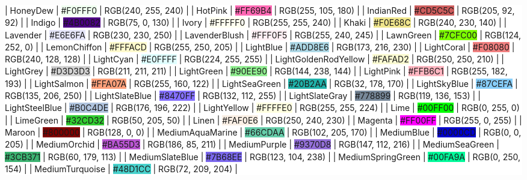 | HoneyDew             | <span style="background-color:#F0FFF0">#F0FFF0</span> | RGB(240, 255, 240) |
| HotPink              | <span style="background-color:#FF69B4">#FF69B4</span> | RGB(255, 105, 180) |
| IndianRed            | <span style="background-color:#CD5C5C">#CD5C5C</span> |   RGB(205, 92, 92) |
| Indigo               | <span style="background-color:#4B0082">#4B0082</span> |    RGB(75, 0, 130) |
| Ivory                | <span style="background-color:#FFFFF0">#FFFFF0</span> | RGB(255, 255, 240) |
| Khaki                | <span style="background-color:#F0E68C">#F0E68C</span> | RGB(240, 230, 140) |
| Lavender             | <span style="background-color:#E6E6FA">#E6E6FA</span> | RGB(230, 230, 250) |
| LavenderBlush        | <span style="background-color:#FFF0F5">#FFF0F5</span> | RGB(255, 240, 245) |
| LawnGreen            | <span style="background-color:#7CFC00">#7CFC00</span> |   RGB(124, 252, 0) |
| LemonChiffon         | <span style="background-color:#FFFACD">#FFFACD</span> | RGB(255, 250, 205) |
| LightBlue            | <span style="background-color:#ADD8E6">#ADD8E6</span> | RGB(173, 216, 230) |
| LightCoral           | <span style="background-color:#F08080">#F08080</span> | RGB(240, 128, 128) |
| LightCyan            | <span style="background-color:#E0FFFF">#E0FFFF</span> | RGB(224, 255, 255) |
| LightGoldenRodYellow | <span style="background-color:#FAFAD2">#FAFAD2</span> | RGB(250, 250, 210) |
| LightGrey            | <span style="background-color:#D3D3D3">#D3D3D3</span> | RGB(211, 211, 211) |
| LightGreen           | <span style="background-color:#90EE90">#90EE90</span> | RGB(144, 238, 144) |
| LightPink            | <span style="background-color:#FFB6C1">#FFB6C1</span> | RGB(255, 182, 193) |
| LightSalmon          | <span style="background-color:#FFA07A">#FFA07A</span> | RGB(255, 160, 122) |
| LightSeaGreen        | <span style="background-color:#20B2AA">#20B2AA</span> |  RGB(32, 178, 170) |
| LightSkyBlue         | <span style="background-color:#87CEFA">#87CEFA</span> | RGB(135, 206, 250) |
| LightSlateBlue       | <span style="background-color:#8470FF">#8470FF</span> | RGB(132, 112, 255) |
| LightSlateGray       | <span style="background-color:#778899">#778899</span> | RGB(119, 136, 153) |
| LightSteelBlue       | <span style="background-color:#B0C4DE">#B0C4DE</span> | RGB(176, 196, 222) |
| LightYellow          | <span style="background-color:#FFFFE0">#FFFFE0</span> | RGB(255, 255, 224) |
| Lime                 | <span style="background-color:#00FF00">#00FF00</span> |     RGB(0, 255, 0) |
| LimeGreen            | <span style="background-color:#32CD32">#32CD32</span> |   RGB(50, 205, 50) |
| Linen                | <span style="background-color:#FAF0E6">#FAF0E6</span> | RGB(250, 240, 230) |
| Magenta              | <span style="background-color:#FF00FF">#FF00FF</span> |   RGB(255, 0, 255) |
| Maroon               | <span style="background-color:#800000">#800000</span> |     RGB(128, 0, 0) |
| MediumAquaMarine     | <span style="background-color:#66CDAA">#66CDAA</span> | RGB(102, 205, 170) |
| MediumBlue           | <span style="background-color:#0000CD">#0000CD</span> |     RGB(0, 0, 205) |
| MediumOrchid         | <span style="background-color:#BA55D3">#BA55D3</span> |  RGB(186, 85, 211) |
| MediumPurple         | <span style="background-color:#9370D8">#9370D8</span> | RGB(147, 112, 216) |
| MediumSeaGreen       | <span style="background-color:#3CB371">#3CB371</span> |  RGB(60, 179, 113) |
| MediumSlateBlue      | <span style="background-color:#7B68EE">#7B68EE</span> | RGB(123, 104, 238) |
| MediumSpringGreen    | <span style="background-color:#00FA9A">#00FA9A</span> |   RGB(0, 250, 154) |
| MediumTurquoise      | <span style="background-color:#48D1CC">#48D1CC</span> |  RGB(72, 209, 204) |